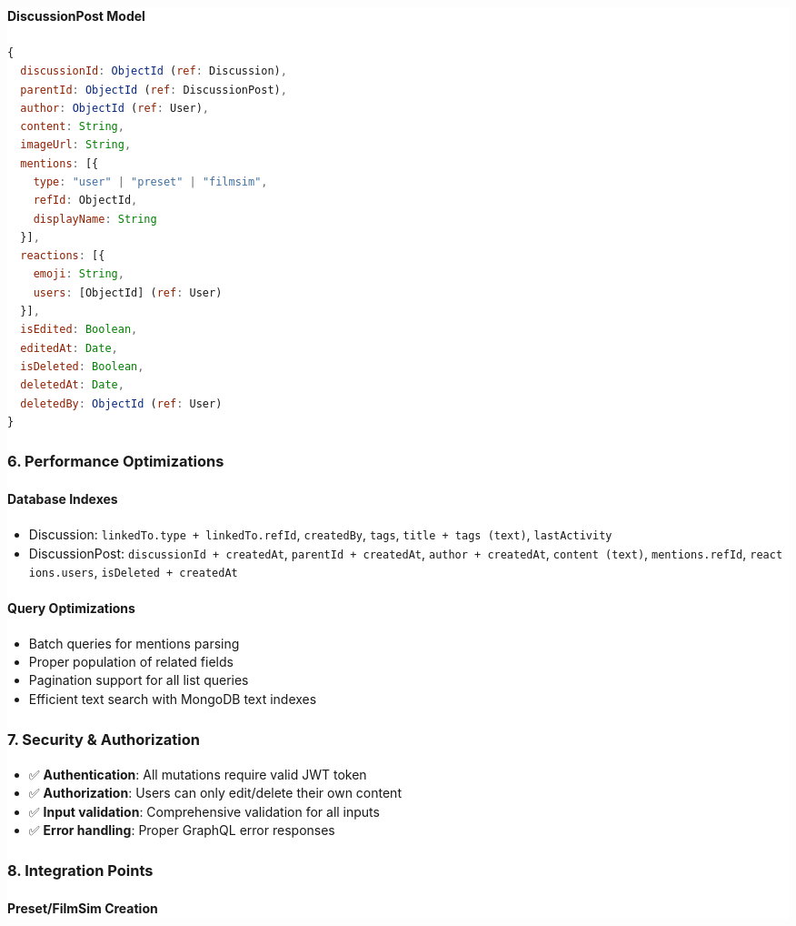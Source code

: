 #### DiscussionPost Model

```javascript
{
  discussionId: ObjectId (ref: Discussion),
  parentId: ObjectId (ref: DiscussionPost),
  author: ObjectId (ref: User),
  content: String,
  imageUrl: String,
  mentions: [{
    type: "user" | "preset" | "filmsim",
    refId: ObjectId,
    displayName: String
  }],
  reactions: [{
    emoji: String,
    users: [ObjectId] (ref: User)
  }],
  isEdited: Boolean,
  editedAt: Date,
  isDeleted: Boolean,
  deletedAt: Date,
  deletedBy: ObjectId (ref: User)
}
```

### 6. Performance Optimizations

#### Database Indexes

- Discussion: `linkedTo.type + linkedTo.refId`, `createdBy`, `tags`, `title + tags (text)`, `lastActivity`
- DiscussionPost: `discussionId + createdAt`, `parentId + createdAt`, `author + createdAt`, `content (text)`, `mentions.refId`, `reactions.users`, `isDeleted + createdAt`

#### Query Optimizations

- Batch queries for mentions parsing
- Proper population of related fields
- Pagination support for all list queries
- Efficient text search with MongoDB text indexes

### 7. Security & Authorization

- ✅ **Authentication**: All mutations require valid JWT token
- ✅ **Authorization**: Users can only edit/delete their own content
- ✅ **Input validation**: Comprehensive validation for all inputs
- ✅ **Error handling**: Proper GraphQL error responses

### 8. Integration Points

#### Preset/FilmSim Creation
